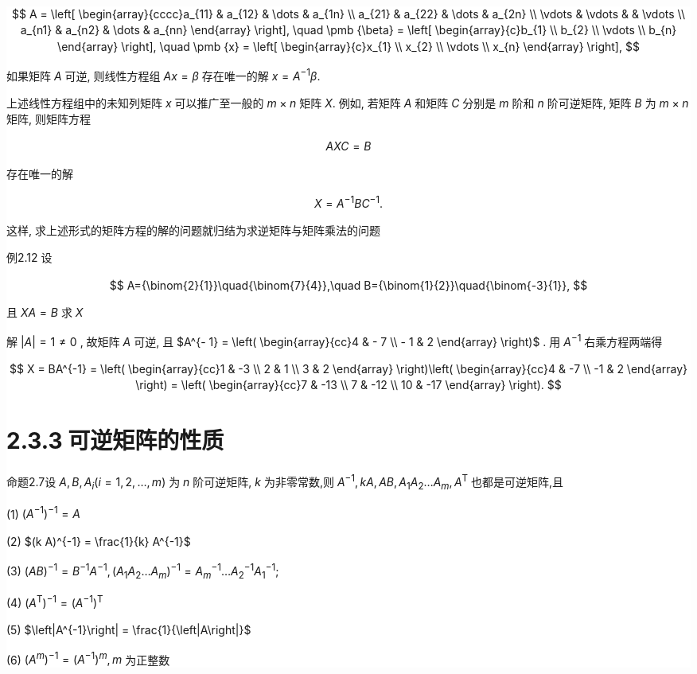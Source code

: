 $$
A = \left[ \begin{array}{cccc}a_{11} & a_{12} & \dots & a_{1n} \\ a_{21} & a_{22} & \dots & a_{2n} \\ \vdots & \vdots & & \vdots \\ a_{n1} & a_{n2} & \dots & a_{nn} \end{array} \right], \quad \pmb {\beta} = \left[ \begin{array}{c}b_{1} \\ b_{2} \\ \vdots \\ b_{n} \end{array} \right], \quad \pmb {x} = \left[ \begin{array}{c}x_{1} \\ x_{2} \\ \vdots \\ x_{n} \end{array} \right],
$$

如果矩阵  $A$  可逆, 则线性方程组  $Ax = \beta$  存在唯一的解  $\scriptstyle x = A^{- 1}\beta .$

上述线性方程组中的未知列矩阵  $x$  可以推广至一般的  $m\times n$  矩阵  $X.$  例如, 若矩阵  $A$  和矩阵  $C$  分别是  $m$  阶和  $n$  阶可逆矩阵, 矩阵  $B$  为  $m\times n$  矩阵, 则矩阵方程

$$
A X C = B
$$

存在唯一的解

$$
X = A^{-1}BC^{-1}.
$$

这样, 求上述形式的矩阵方程的解的问题就归结为求逆矩阵与矩阵乘法的问题

例2.12 设

$$
A={\binom{2}{1}}\quad{\binom{7}{4}},\quad B={\binom{1}{2}}\quad{\binom{-3}{1}},
$$

且  $XA = B$  求  $X$

解  $|A| = 1\neq 0$  , 故矩阵  $A$  可逆, 且  $A^{- 1} = \left( \begin{array}{cc}4 & - 7 \\ - 1 & 2 \end{array} \right)$ . 用  $A^{- 1}$  右乘方程两端得

$$
X = BA^{-1} = \left( \begin{array}{cc}1 & -3 \\ 2 & 1 \\ 3 & 2 \end{array} \right)\left( \begin{array}{cc}4 & -7 \\ -1 & 2 \end{array} \right) = \left( \begin{array}{cc}7 & -13 \\ 7 & -12 \\ 10 & -17 \end{array} \right).
$$

# 2.3.3 可逆矩阵的性质

命题2.7设  $A,B,A_{i}(i = 1,2,\dots ,m)$  为  $n$  阶可逆矩阵,  $k$  为非零常数,则 $A^{- 1},k A,A B,A_{1}A_{2}\dots A_{m},A^{\mathrm{T}}$  也都是可逆矩阵,且

(1)  $(A^{-1})^{-1} = A$

(2)  $(k A)^{-1} = \frac{1}{k} A^{-1}$

(3)  $(A B)^{-1} = B^{-1}A^{-1},(A_{1}A_{2}\dots A_{m})^{-1} = A_{m}^{-1}\dots A_{2}^{-1}A_{1}^{-1};$

(4)  $(A^{\mathrm{T}})^{-1} = (A^{-1})^{\mathrm{T}}$

(5)  $\left|A^{-1}\right| = \frac{1}{\left|A\right|}$

(6)  $(A^{m})^{-1} = (A^{-1})^{m},m$  为正整数
